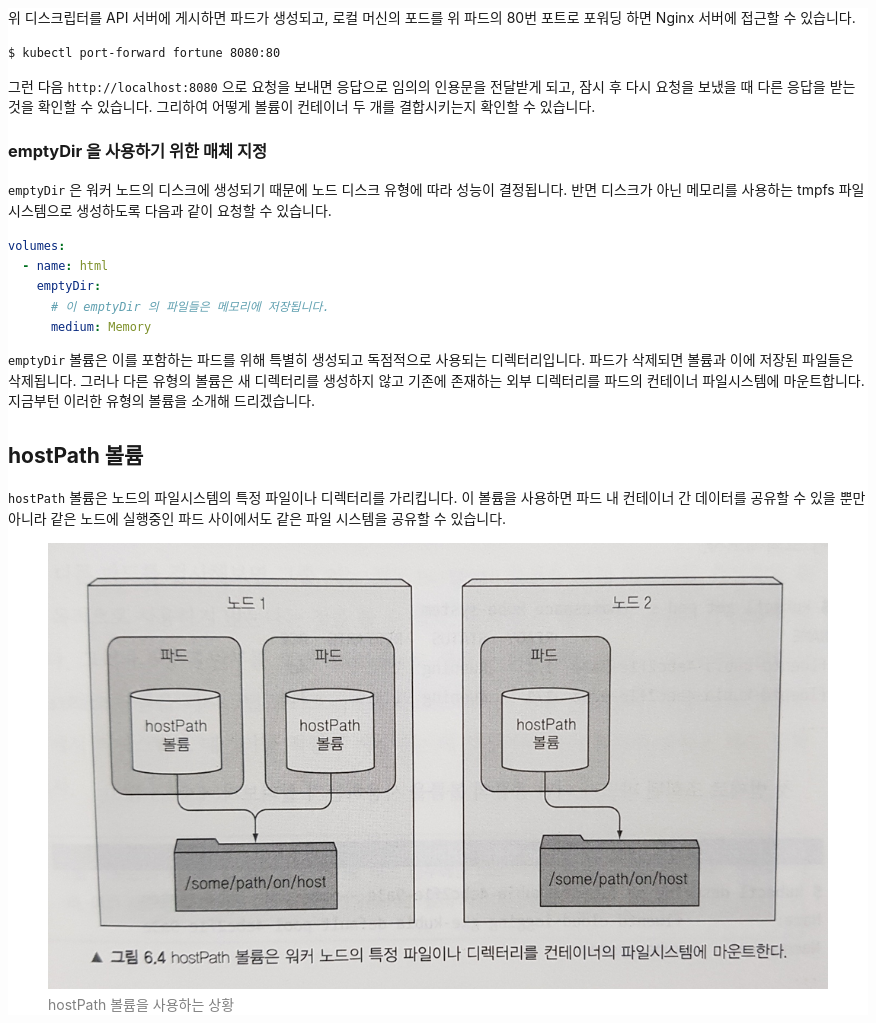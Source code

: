 위 디스크립터를 API 서버에 게시하면 파드가 생성되고, 로컬 머신의 포드를 위 파드의 80번 포트로 포워딩 하면 Nginx 서버에 접근할 수 있습니다.

```sh
$ kubectl port-forward fortune 8080:80
```

그런 다음 `http://localhost:8080` 으로 요청을 보내면 응답으로 임의의 인용문을 전달받게 되고, 잠시 후 다시 요청을 보냈을 때 다른 응답을 받는 것을 확인할 수 있습니다. 그리하여 어떻게 볼륨이 컨테이너 두 개를 결합시키는지 확인할 수 있습니다.

### emptyDir 을 사용하기 위한 매체 지정

`emptyDir` 은 워커 노드의 디스크에 생성되기 때문에 노드 디스크 유형에 따라 성능이 결정됩니다. 반면 디스크가 아닌 메모리를 사용하는 tmpfs 파일 시스템으로 생성하도록 다음과 같이 요청할 수 있습니다.

```yaml
volumes:
  - name: html
    emptyDir:
      # 이 emptyDir 의 파일들은 메모리에 저장됩니다.
      medium: Memory
```

`emptyDir` 볼륨은 이를 포함하는 파드를 위해 특별히 생성되고 독점적으로 사용되는 디렉터리입니다. 파드가 삭제되면 볼륨과 이에 저장된 파일들은 삭제됩니다. 그러나 다른 유형의 볼륨은 새 디렉터리를 생성하지 않고 기존에 존재하는 외부 디렉터리를 파드의 컨테이너 파일시스템에 마운트합니다. 지금부턴 이러한 유형의 볼륨을 소개해 드리겠습니다.

## hostPath 볼륨

`hostPath` 볼륨은 노드의 파일시스템의 특정 파일이나 디렉터리를 가리킵니다. 이 볼륨을 사용하면 파드 내 컨테이너 간 데이터를 공유할 수 있을 뿐만 아니라 같은 노드에 실행중인 파드 사이에서도 같은 파일 시스템을 공유할 수 있습니다.

<figure>
  <img src="./kubernetes_volume/2.jpeg"/>
  <figcaption style="color: grey;">hostPath 볼륨을 사용하는 상황</figcaption>
</figure>
